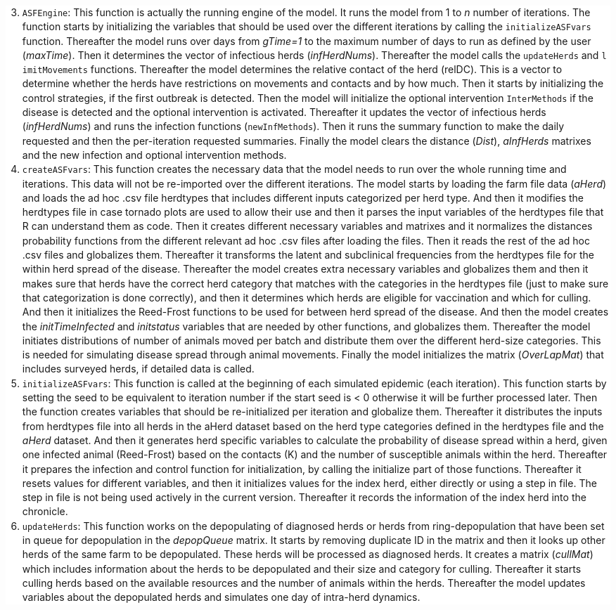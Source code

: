 3. `ASFEngine`: This function is actually the running engine of the model. It runs the model from 1 to *n* number of iterations. The function starts by initializing the variables that should be used over the different iterations by calling the `initializeASFvars` function. Thereafter the model runs over days from *gTime=1* to the maximum number of days to run as defined by the user (*maxTime*). Then it determines the vector of infectious herds (*infHerdNums*). Thereafter the model calls the `updateHerds` and `limitMovements` functions. Thereafter the model determines the relative contact of the herd (relDC). This is a vector to determine whether the herds have restrictions on movements and contacts and by how much. Then it starts by initializing the control strategies, if the first outbreak is detected. Then the model will initialize the optional intervention `InterMethods` if the disease is detected and the optional intervention is activated. Thereafter it updates the vector of infectious herds (*infHerdNums*) and runs the infection functions (`newInfMethods`). Then it runs the summary function to make the daily requested and then the per-iteration requested summaries. Finally the model clears the distance (*Dist*), *aInfHerds* matrixes and the new infection and optional intervention methods.
4. `createASFvars`: This function creates the necessary data that the model needs to run over the whole running time and iterations. This data will not be re-imported over the different iterations. The model starts by loading the farm file data (*aHerd*) and loads the ad hoc .csv file herdtypes that includes different inputs categorized per herd type. And then it modifies the herdtypes file in case tornado plots are used to allow their use and then it parses the input variables of the herdtypes file that R can understand them as code. Then it creates different necessary variables and matrixes and it normalizes the distances probability functions from the different relevant ad hoc .csv files after loading the files. Then it reads the rest of the ad hoc .csv files and globalizes them. Thereafter it transforms the latent and subclinical frequencies from the herdtypes file for the within herd spread of the disease. Thereafter the model creates extra necessary variables and globalizes them and then it makes sure that herds have the correct herd category that matches with the categories in the herdtypes file (just to make sure that categorization is done correctly), and then it determines which herds are eligible for vaccination and which for culling. And then it initializes the Reed-Frost functions to be used for between herd spread of the disease. And then the model creates the *initTimeInfected* and *initstatus* variables that are needed by other functions, and globalizes them. Thereafter the model initiates distributions of number of animals moved per batch and distribute them over the different herd-size categories. This is needed for simulating disease spread through animal movements. Finally the model initializes the matrix (*OverLapMat*) that includes surveyed herds, if detailed data is called.
5. `initializeASFvars`: This function is called at the beginning of each simulated epidemic (each iteration). This function starts by setting the seed to be equivalent to iteration number if the start seed is < 0 otherwise it will be further processed later. Then the function creates variables that should be re-initialized per iteration and globalize them. Thereafter it distributes the inputs from herdtypes file into all herds in the aHerd dataset based on the herd type categories defined in the herdtypes file and the *aHerd* dataset. And then it generates herd specific variables to calculate the probability of disease spread within a herd, given one infected animal (Reed-Frost) based on the contacts (K) and the number of susceptible animals within the herd. Thereafter it prepares the infection and control function for initialization, by calling the initialize part of those functions. Thereafter it resets values for different variables, and then it initializes values for the index herd, either directly or using a step in file. The step in file is not being used actively in the current version. Thereafter it records the information of the index herd into the chronicle.
6. `updateHerds`: This function works on the depopulating of diagnosed herds or herds from ring-depopulation that have been set in queue for depopulation in the *depopQueue* matrix. It starts by removing duplicate ID in the matrix and then it looks up other herds of the same farm to be depopulated. These herds will be processed as diagnosed herds. It creates a matrix (*cullMat*) which includes information about the herds to be depopulated and their size and category for culling. Thereafter it starts culling herds based on the available resources and the number of animals within the herds. Thereafter the model updates variables about the depopulated herds and simulates one day of intra-herd dynamics.